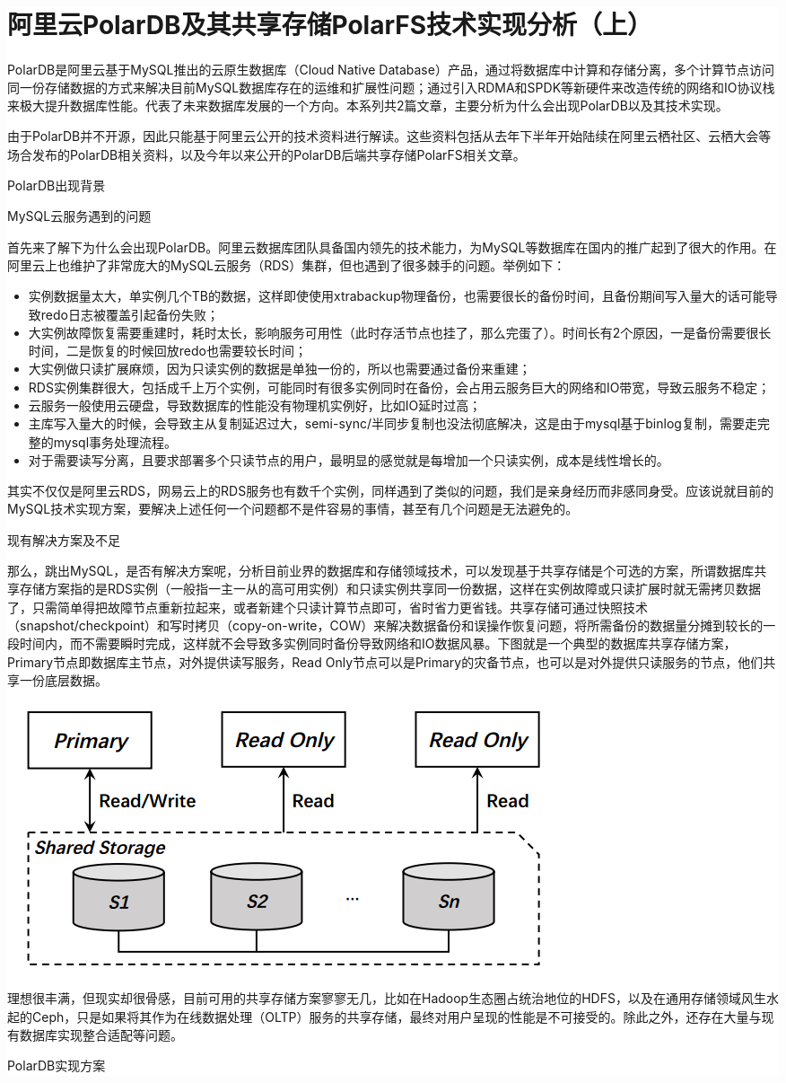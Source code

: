 阿里云PolarDB及其共享存储PolarFS技术实现分析（上）
================================

PolarDB是阿里云基于MySQL推出的云原生数据库（Cloud Native Database）产品，通过将数据库中计算和存储分离，多个计算节点访问同一份存储数据的方式来解决目前MySQL数据库存在的运维和扩展性问题；通过引入RDMA和SPDK等新硬件来改造传统的网络和IO协议栈来极大提升数据库性能。代表了未来数据库发展的一个方向。本系列共2篇文章，主要分析为什么会出现PolarDB以及其技术实现。

由于PolarDB并不开源，因此只能基于阿里云公开的技术资料进行解读。这些资料包括从去年下半年开始陆续在阿里云栖社区、云栖大会等场合发布的PolarDB相关资料，以及今年以来公开的PolarDB后端共享存储PolarFS相关文章。

PolarDB出现背景

MySQL云服务遇到的问题

首先来了解下为什么会出现PolarDB。阿里云数据库团队具备国内领先的技术能力，为MySQL等数据库在国内的推广起到了很大的作用。在阿里云上也维护了非常庞大的MySQL云服务（RDS）集群，但也遇到了很多棘手的问题。举例如下：

* 实例数据量太大，单实例几个TB的数据，这样即使使用xtrabackup物理备份，也需要很长的备份时间，且备份期间写入量大的话可能导致redo日志被覆盖引起备份失败；
* 大实例故障恢复需要重建时，耗时太长，影响服务可用性（此时存活节点也挂了，那么完蛋了）。时间长有2个原因，一是备份需要很长时间，二是恢复的时候回放redo也需要较长时间；
* 大实例做只读扩展麻烦，因为只读实例的数据是单独一份的，所以也需要通过备份来重建；
* RDS实例集群很大，包括成千上万个实例，可能同时有很多实例同时在备份，会占用云服务巨大的网络和IO带宽，导致云服务不稳定；
* 云服务一般使用云硬盘，导致数据库的性能没有物理机实例好，比如IO延时过高；
* 主库写入量大的时候，会导致主从复制延迟过大，semi-sync/半同步复制也没法彻底解决，这是由于mysql基于binlog复制，需要走完整的mysql事务处理流程。
* 对于需要读写分离，且要求部署多个只读节点的用户，最明显的感觉就是每增加一个只读实例，成本是线性增长的。

其实不仅仅是阿里云RDS，网易云上的RDS服务也有数千个实例，同样遇到了类似的问题，我们是亲身经历而非感同身受。应该说就目前的MySQL技术实现方案，要解决上述任何一个问题都不是件容易的事情，甚至有几个问题是无法避免的。

现有解决方案及不足

那么，跳出MySQL，是否有解决方案呢，分析目前业界的数据库和存储领域技术，可以发现基于共享存储是个可选的方案，所谓数据库共享存储方案指的是RDS实例（一般指一主一从的高可用实例）和只读实例共享同一份数据，这样在实例故障或只读扩展时就无需拷贝数据了，只需简单得把故障节点重新拉起来，或者新建个只读计算节点即可，省时省力更省钱。共享存储可通过快照技术（snapshot/checkpoint）和写时拷贝（copy-on-write，COW）来解决数据备份和误操作恢复问题，将所需备份的数据量分摊到较长的一段时间内，而不需要瞬时完成，这样就不会导致多实例同时备份导致网络和IO数据风暴。下图就是一个典型的数据库共享存储方案，Primary节点即数据库主节点，对外提供读写服务，Read Only节点可以是Primary的灾备节点，也可以是对外提供只读服务的节点，他们共享一份底层数据。

![img](assets/20181012175033a45a1419-5df7-4ec2-9601-43ece82896b8.jpg)

理想很丰满，但现实却很骨感，目前可用的共享存储方案寥寥无几，比如在Hadoop生态圈占统治地位的HDFS，以及在通用存储领域风生水起的Ceph，只是如果将其作为在线数据处理（OLTP）服务的共享存储，最终对用户呈现的性能是不可接受的。除此之外，还存在大量与现有数据库实现整合适配等问题。

PolarDB实现方案
